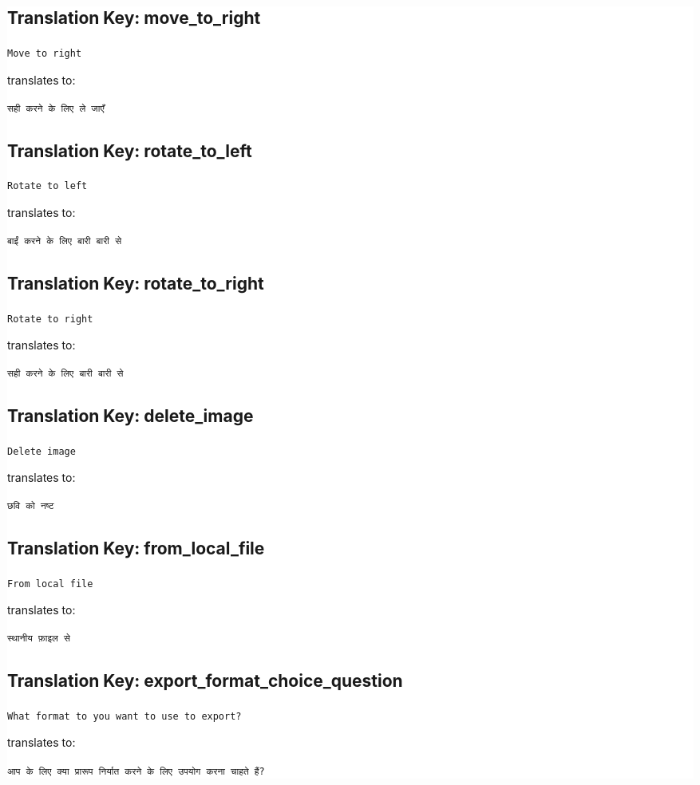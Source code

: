 
## Translation Key: move_to_right
```
Move to right
```
translates to:
```
सही करने के लिए ले जाएँ
```


## Translation Key: rotate_to_left
```
Rotate to left
```
translates to:
```
बाईं करने के लिए बारी बारी से
```


## Translation Key: rotate_to_right
```
Rotate to right
```
translates to:
```
सही करने के लिए बारी बारी से
```


## Translation Key: delete_image
```
Delete image
```
translates to:
```
छवि को नष्ट
```


## Translation Key: from_local_file
```
From local file
```
translates to:
```
स्थानीय फ़ाइल से
```


## Translation Key: export_format_choice_question
```
What format to you want to use to export?
```
translates to:
```
आप के लिए क्या प्रारूप निर्यात करने के लिए उपयोग करना चाहते हैं?
```
